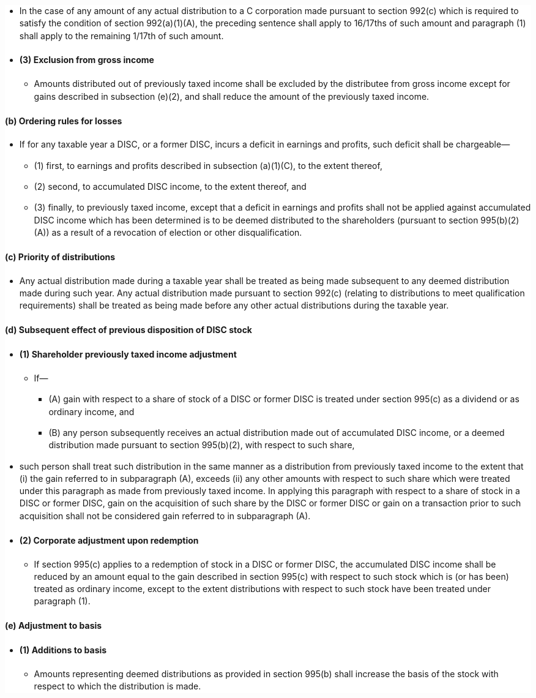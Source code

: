 
* In the case of any amount of any actual distribution to a C corporation made pursuant to section 992(c) which is required to satisfy the condition of section 992(a)(1)(A), the preceding sentence shall apply to 16/17ths of such amount and paragraph (1) shall apply to the remaining 1/17th of such amount.

* #### (3) Exclusion from gross income
  * Amounts distributed out of previously taxed income shall be excluded by the distributee from gross income except for gains described in subsection (e)(2), and shall reduce the amount of the previously taxed income.

#### (b) Ordering rules for losses
* If for any taxable year a DISC, or a former DISC, incurs a deficit in earnings and profits, such deficit shall be chargeable—

  * (1) first, to earnings and profits described in subsection (a)(1)(C), to the extent thereof,

  * (2) second, to accumulated DISC income, to the extent thereof, and

  * (3) finally, to previously taxed income, except that a deficit in earnings and profits shall not be applied against accumulated DISC income which has been determined is to be deemed distributed to the shareholders (pursuant to section 995(b)(2)(A)) as a result of a revocation of election or other disqualification.

#### (c) Priority of distributions
* Any actual distribution made during a taxable year shall be treated as being made subsequent to any deemed distribution made during such year. Any actual distribution made pursuant to section 992(c) (relating to distributions to meet qualification requirements) shall be treated as being made before any other actual distributions during the taxable year.

#### (d) Subsequent effect of previous disposition of DISC stock
* #### (1) Shareholder previously taxed income adjustment
  * If—

    * (A) gain with respect to a share of stock of a DISC or former DISC is treated under section 995(c) as a dividend or as ordinary income, and

    * (B) any person subsequently receives an actual distribution made out of accumulated DISC income, or a deemed distribution made pursuant to section 995(b)(2), with respect to such share,


* such person shall treat such distribution in the same manner as a distribution from previously taxed income to the extent that (i) the gain referred to in subparagraph (A), exceeds (ii) any other amounts with respect to such share which were treated under this paragraph as made from previously taxed income. In applying this paragraph with respect to a share of stock in a DISC or former DISC, gain on the acquisition of such share by the DISC or former DISC or gain on a transaction prior to such acquisition shall not be considered gain referred to in subparagraph (A).

* #### (2) Corporate adjustment upon redemption
  * If section 995(c) applies to a redemption of stock in a DISC or former DISC, the accumulated DISC income shall be reduced by an amount equal to the gain described in section 995(c) with respect to such stock which is (or has been) treated as ordinary income, except to the extent distributions with respect to such stock have been treated under paragraph (1).

#### (e) Adjustment to basis
* #### (1) Additions to basis
  * Amounts representing deemed distributions as provided in section 995(b) shall increase the basis of the stock with respect to which the distribution is made.
